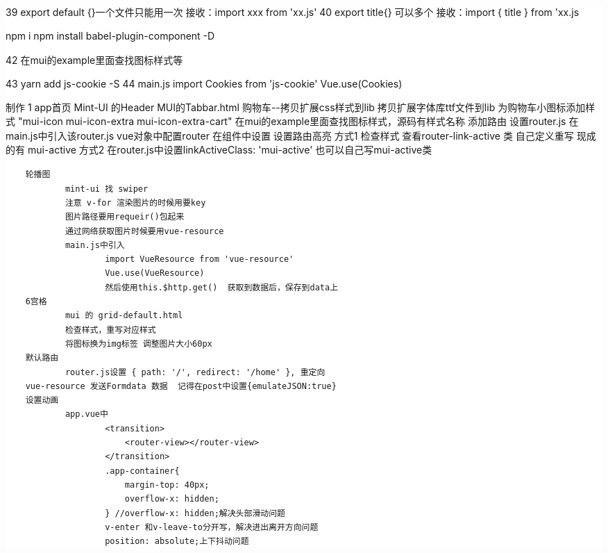 
39 export default {}一个文件只能用一次  接收：import xxx from 'xx.js'
40 export title{}  可以多个  接收：import { title } from 'xx.js

npm i 
npm install babel-plugin-component -D

42  在mui的example里面查找图标样式等

43  yarn add js-cookie -S
44  main.js    import Cookies from 'js-cookie'    Vue.use(Cookies)

制作
1 app首页
        Mint-UI 的Header
        MUI的Tabbar.html
                购物车--拷贝扩展css样式到lib 
                拷贝扩展字体库ttf文件到lib
                为购物车小图标添加样式 "mui-icon mui-icon-extra mui-icon-extra-cart" 在mui的example里面查找图标样式，源码有样式名称
        添加路由
                设置router.js
                在main.js中引入该router.js
                vue对象中配置router
                在组件中设置<router-link   to=" " tag='li'></router-link>
        设置路由高亮
                方式1 检查样式 查看router-link-active 类 自己定义重写  现成的有 mui-active
                方式2 在router.js中设置linkActiveClass: 'mui-active' 也可以自己写mui-active类

        轮播图
                mint-ui 找 swiper
                注意 v-for 渲染图片的时候用要key
                图片路径要用requeir()包起来
                通过网络获取图片时候要用vue-resource
                main.js中引入 
                        import VueResource from 'vue-resource'
                        Vue.use(VueResource)
                        然后使用this.$http.get()  获取到数据后，保存到data上
        6宫格
                mui 的 grid-default.html
                检查样式，重写对应样式
                将图标换为img标签 调整图片大小60px
        默认路由
                router.js设置 { path: '/', redirect: '/home' }, 重定向
        vue-resource 发送Formdata 数据  记得在post中设置{emulateJSON:true}
        设置动画
                app.vue中
                        <transition>
                            <router-view></router-view>
                        </transition>
                        .app-container{
                            margin-top: 40px;
                            overflow-x: hidden;
                        } //overflow-x: hidden;解决头部滑动问题
                        v-enter 和v-leave-to分开写，解决进出离开方向问题
                        position: absolute;上下抖动问题
